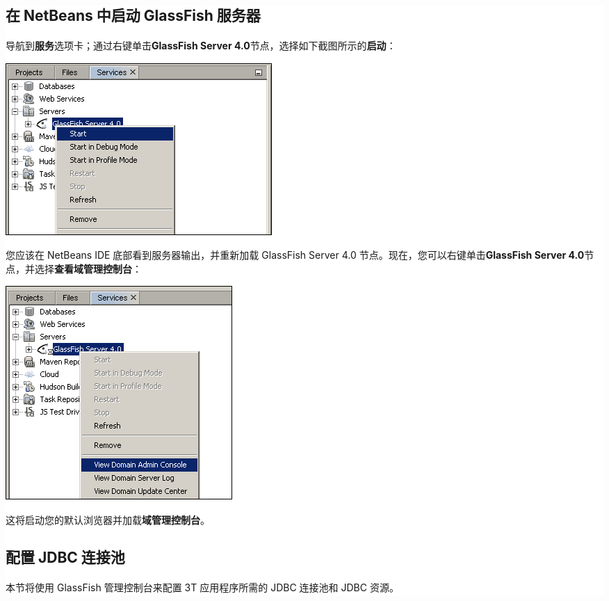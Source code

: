 ## 在 NetBeans 中启动 GlassFish 服务器

导航到**服务**选项卡；通过右键单击**GlassFish Server 4.0**节点，选择如下截图所示的**启动**：

![在 NetBeans 中启动 GlassFish 服务器](img/5457OS_08_06.jpg)

您应该在 NetBeans IDE 底部看到服务器输出，并重新加载 GlassFish Server 4.0 节点。现在，您可以右键单击**GlassFish Server 4.0**节点，并选择**查看域管理控制台**：

![在 NetBeans 中启动 GlassFish 服务器](img/5457OS_08_07.jpg)

这将启动您的默认浏览器并加载**域管理控制台**。

## 配置 JDBC 连接池

本节将使用 GlassFish 管理控制台来配置 3T 应用程序所需的 JDBC 连接池和 JDBC 资源。
